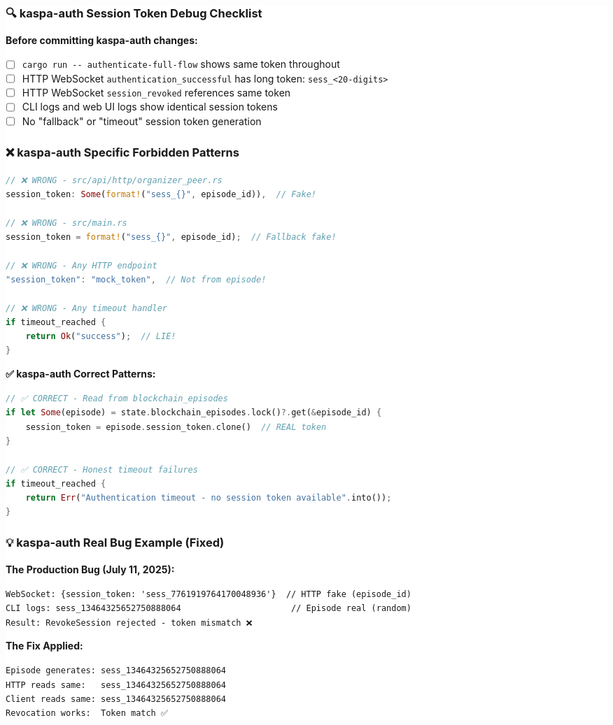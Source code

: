 ### 🔍 kaspa-auth Session Token Debug Checklist

**Before committing kaspa-auth changes:**
- [ ] `cargo run -- authenticate-full-flow` shows same token throughout
- [ ] HTTP WebSocket `authentication_successful` has long token: `sess_<20-digits>`
- [ ] HTTP WebSocket `session_revoked` references same token
- [ ] CLI logs and web UI logs show identical session tokens
- [ ] No "fallback" or "timeout" session token generation

### ❌ kaspa-auth Specific Forbidden Patterns

```rust
// ❌ WRONG - src/api/http/organizer_peer.rs
session_token: Some(format!("sess_{}", episode_id)),  // Fake!

// ❌ WRONG - src/main.rs 
session_token = format!("sess_{}", episode_id);  // Fallback fake!

// ❌ WRONG - Any HTTP endpoint
"session_token": "mock_token",  // Not from episode!

// ❌ WRONG - Any timeout handler
if timeout_reached {
    return Ok("success");  // LIE!
}
```

**✅ kaspa-auth Correct Patterns:**

```rust
// ✅ CORRECT - Read from blockchain_episodes
if let Some(episode) = state.blockchain_episodes.lock()?.get(&episode_id) {
    session_token = episode.session_token.clone()  // REAL token
}

// ✅ CORRECT - Honest timeout failures  
if timeout_reached {
    return Err("Authentication timeout - no session token available".into());
}
```

### 💡 kaspa-auth Real Bug Example (Fixed)

**The Production Bug (July 11, 2025):**
```
WebSocket: {session_token: 'sess_7761919764170048936'}  // HTTP fake (episode_id)
CLI logs: sess_13464325652750888064                      // Episode real (random)
Result: RevokeSession rejected - token mismatch ❌
```

**The Fix Applied:**
```
Episode generates: sess_13464325652750888064
HTTP reads same:   sess_13464325652750888064  
Client reads same: sess_13464325652750888064
Revocation works:  Token match ✅
```
